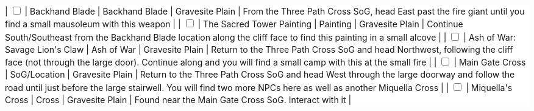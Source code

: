| <input type="checkbox"/> | Backhand Blade                                                  | Backhand Blade        | Gravesite Plain               | From the Three Path Cross SoG, head East past the fire giant until you find a small mausoleum with this weapon                                                                                                                                                                                                                                                                                                                                                                                                                                                                                                                                                                                                                                                                                                                                                                     |
| <input type="checkbox"/> | The Sacred Tower Painting                                       | Painting              | Gravesite Plain               | Continue South/Southeast from the Backhand Blade location along the cliff face to find this painting in a small alcove                                                                                                                                                                                                                                                                                                                                                                                                                                                                                                                                                                                                                                                                                                                                                             |
| <input type="checkbox"/> | Ash of War: Savage Lion's Claw                                  | Ash of War            | Gravesite Plain               | Return to the Three Path Cross SoG and head Northwest, following the cliff face (not through the large door). Continue along and you will find a small camp with this at the small fire                                                                                                                                                                                                                                                                                                                                                                                                                                                                                                                                                                                                                                                                                            |
| <input type="checkbox"/> | Main Gate Cross                                                 | SoG/Location          | Gravesite Plain               | Return to the Three Path Cross SoG and head West through the large doorway and follow the road until just before the large stairwell. You will find two more NPCs here as well as another Miquella Cross                                                                                                                                                                                                                                                                                                                                                                                                                                                                                                                                                                                                                                                                           |
| <input type="checkbox"/> | Miquella's Cross                                                | Cross                 | Gravesite Plain               | Found near the Main Gate Cross SoG. Interact with it                                                                                                                                                                                                                                                                                                                                                                                                                                                                                                                                                                                                                                                                                                                                                                                                                               |